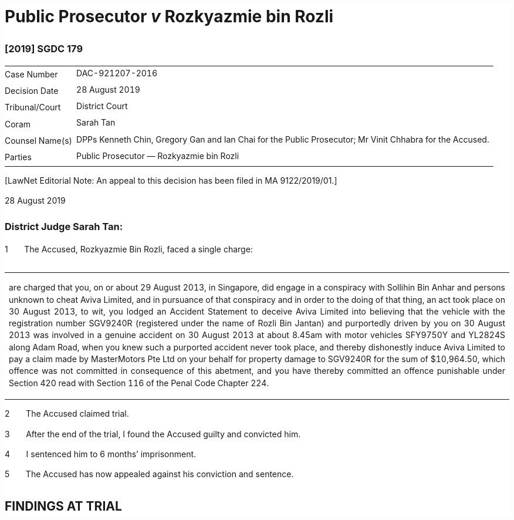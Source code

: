 <style>.footnotes::before { content: "Footnotes:"; }</style>
# Public Prosecutor _v_ Rozkyazmie bin Rozli  

### \[2019\] SGDC 179

<table id="info-table"><tbody><tr class="info-row"><td class="txt-label" style="padding: 4px 0px; white-space: nowrap" valign="top">Case Number</td><td class="txt-body">DAC-921207-2016</td></tr><tr class="info-row"><td class="txt-label" style="padding: 4px 0px; white-space: nowrap" valign="top">Decision Date</td><td class="txt-body">28 August 2019</td></tr><tr class="info-row"><td class="txt-label" style="padding: 4px 0px; white-space: nowrap" valign="top">Tribunal/Court</td><td class="txt-body">District Court</td></tr><tr class="info-row"><td class="txt-label" style="padding: 4px 0px; white-space: nowrap" valign="top">Coram</td><td class="txt-body">Sarah Tan</td></tr><tr class="info-row"><td class="txt-label" style="padding: 4px 0px; white-space: nowrap" valign="top">Counsel Name(s)</td><td class="txt-body">DPPs Kenneth Chin, Gregory Gan and Ian Chai for the Public Prosecutor; Mr Vinit Chhabra for the Accused.</td></tr><tr class="info-row"><td class="txt-label" style="padding: 4px 0px; white-space: nowrap" valign="top">Parties</td><td class="txt-body">Public Prosecutor — Rozkyazmie bin Rozli</td></tr></tbody></table>

\[LawNet Editorial Note: An appeal to this decision has been filed in MA 9122/2019/01.\]

28 August 2019

### District Judge Sarah Tan:

1       The Accused, Rozkyazmie Bin Rozli, faced a single charge:

<table align="left" cellpadding="0" cellspacing="0" class="Judg-2-tblr" frame="all" pgwide="1"><colgroup><col width="100%"> </colgroup><tbody><tr><td align="left" class="" rowspan="1" valign="top"><p align="justify" class="Table-Para-1">are charged that you, on or about 29 August 2013, in Singapore, did engage in a conspiracy with Sollihin Bin Anhar and persons unknown to cheat Aviva Limited, and in pursuance of that conspiracy and in order to the doing of that thing, an act took place on 30 August 2013, to wit, you lodged an Accident Statement to deceive Aviva Limited into believing that the vehicle with the registration number SGV9240R (registered under the name of Rozli Bin Jantan) and purportedly driven by you on 30 August 2013 was involved in a genuine accident on 30 August 2013 at about 8.45am with motor vehicles SFY9750Y and YL2824S along Adam Road, when you knew such a purported accident never took place, and thereby dishonestly induce Aviva Limited to pay a claim made by MasterMotors Pte Ltd on your behalf for property damage to SGV9240R for the sum of $10,964.50, which offence was not committed in consequence of this abetment, and you have thereby committed an offence punishable under Section 420 read with Section 116 of the Penal Code Chapter 224.</p></td></tr></tbody></table>

  
  

2       The Accused claimed trial.

3       After the end of the trial, I found the Accused guilty and convicted him.

4       I sentenced him to 6 months’ imprisonment.

5       The Accused has now appealed against his conviction and sentence.

## FINDINGS AT TRIAL


[^1]: Exhibit P1
[^2]: NE, Day 8, page 37, lines 4 to 10
[^3]: NE, Day 8, page 37, lines 11 to 12
[^4]: NE, Day 7, page 7, lines 4 to 31
[^5]: NE, Day 7, page 31, lines 14 to 26
[^6]: NE, Day 7, page 8, lines 12 to 16
[^7]: NE, Day 7, page 8, lines 19 to 26
[^8]: NE, Day 7, page 8, line 23 to page 9, line 8
[^9]: NE, Day 7, page 63, line 24
[^10]: NE, Day 7, page 68, lines 21 to 30
[^11]: NE, Day 7, page 79, lines 9 to 25
[^12]: NE, Day 8, page 40, lines 6 to 13.
[^13]: NE, Day 14, page 111, lines 6 to 27
[^14]: Exhibit P3, page 4
[^15]: NE, Day 14, page 87, lines 6 to 16
[^16]: NE, Day 14, page 105, lines 24 to 29
[^17]: NE, Day 15, page 13, lines 3 to 14
[^18]: NE Day 1, Page 12, lines 12 to 14
[^19]: NE, Day 9, page 72, lines 21 to 32
[^20]: NE, Day 2, page 41, lines 14 to 22
[^21]: NE, Day 2, page 45, lines 1 to 4
[^22]: NE, Day 2, page 33, lines 18 to 22
[^23]: NE, Day 2 page, 67, lines 25 to 29
[^24]: NE, Day 5, page 73, line 29 to page 74, line 12
[^25]: Exhibit P10, Statement under Section 264 of the Criminal Procedure Code of Mohammed Faiz bin Anwar
[^26]: NE, Day 6, page 3, line 17 to page 4, line 4
[^27]: NE, Day 1, page 23, lines 1 to 13
[^28]: NE, Day 5, page 22, lines 27 to 32
[^29]: NE, Day 1, page 23, line 18 to page 24, line 10
[^30]: NE, Day 1, page 67, lines 24 to 29
[^31]: NE, Day 1, page 69, lines 7 to 11
[^32]: NE, Day 5, page 19, lines 4 to 9
[^33]: NE, Day 1, page 30, line 25 to page 25, line 14
[^34]: NE, Day 1, page 49, lines 14 to 21
[^35]: NE, Day 4, page 3, line 25 to page 4, line 2
[^36]: NE, Day 4, page 6, lines 1 to 5
[^37]: NE, Day 4, page 6, line 20 to page 7, line 31
[^38]: NE, Day4, page 67 lines 20 to 22
[^39]: NE, Day 2, page 2, line 33 to page 3, line 2
[^40]: NE, Day 2, page 5, lines 12 to 14
[^41]: NE, Day 2, page 6, line 26 to page 7, line 15
[^42]: NE, Day 2, page 27, lines 1 to 12
[^43]: NE, Day 2, page 9, lines 1 to 8
[^44]: NE, Day 2, page 28, lines 7 to 28
[^45]: NE, Day 18, page 147, lines 15 to 22
[^46]: NE, Day 8, page 19, lines 10 to 12
[^47]: Exhibit P22, statement of Sarizad bin Hashim recorded on 19 Feb 2018 at 5.40 pm
[^48]: Exhibit P22, statement of Sarizad bin Hashim recorded on 19 Feb 2018 at 5.40 pm, A10
[^49]: Exhibit P22, statement of Sarizad bin Hashim recorded on 19 Feb 2018 at 5.40 pm, A12
[^50]: NE, Day 17, page 50, lines 16 to 27
[^51]: NE, Day 17, page 48, lines 18 to 21
[^52]: NE, Day 17, page 65, lines 25 to 29
[^53]: NE, Day 17, page 68, lines 7 to 10
[^54]: NE, Day 20, page 15, lines 3 to 11
[^55]: NE, Day 17, page 68, lines 23 to 30; NE, Day 17, page 71, lines 21 to 23; NE, Day 20, page 18, lines 9 to 12
[^56]: NE, Day 14, page 45, line 11 to page 52, line 17
[^57]: NE, Day 14, page 84, lines 18 to 22
[^58]: NE, Day 18, page 168, lines 233 to 27
[^59]: NE, Day 14, page 85, lines 8 to 32
[^60]: NE, Day 1, page 29, lines 2 to 16
[^61]: Prosecution’s Closing Submissions, paragraph 9
[^62]: Prosecution’s Closing Submissions, paragraph 8
[^63]: _PP v Yeo Choon Poh_ \[1993\] 3 SLR (R)
[^64]: _PP v Yeo Choon Poh_ \[1993\] 3 SLR (R), para 19
[^65]: Prosecution’s Closing Submissions, paragraph 32d
[^66]: NE, Day 19, page 34, lines 6 to 9
[^67]: NE, Day 16, page 21, lines 27 to 32
[^68]: _PP v Yeo Choon Poh_ \[1993\] 3 SLR (R), paragraph 26
[^69]: Prosecution’s Sentencing Submissions, paragraph 3
[^70]: _PP v Tijan Syafiq Bin Selamat_ <span class="citation">\[2012\] SGDC 198</span>
[^71]: _PP v Tijan Syafiq Bin Selamat_ <span class="citation">\[2012\] SGDC 198</span>, paragraphs 22 to 23
[^72]: _PP v Teo Kian Hwee Edwin_ <span class="citation">\[2016\] SGDC 314</span>
[^73]: Defence’s Mitigation Plea & Submissions on Sentencing, paragraph 14